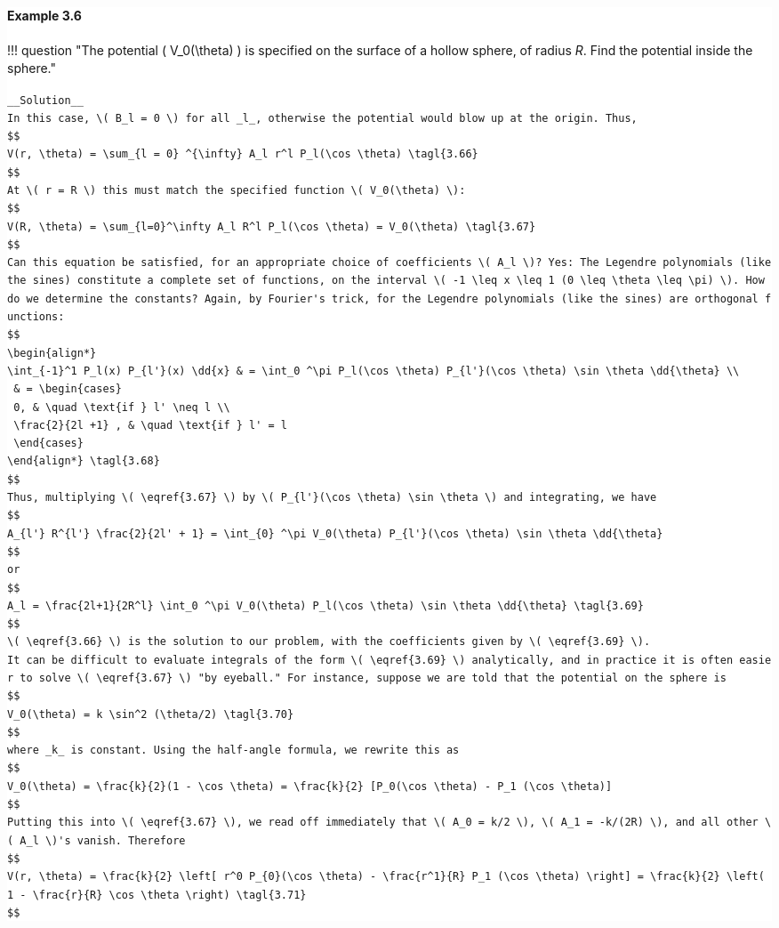 #### Example 3.6

!!! question "The potential \( V_0(\theta) \) is specified on the surface of a hollow sphere, of radius _R_. Find the potential inside the sphere."

    __Solution__
    In this case, \( B_l = 0 \) for all _l_, otherwise the potential would blow up at the origin. Thus,
    $$
    V(r, \theta) = \sum_{l = 0} ^{\infty} A_l r^l P_l(\cos \theta) \tagl{3.66}
    $$
    At \( r = R \) this must match the specified function \( V_0(\theta) \):
    $$
    V(R, \theta) = \sum_{l=0}^\infty A_l R^l P_l(\cos \theta) = V_0(\theta) \tagl{3.67}
    $$
    Can this equation be satisfied, for an appropriate choice of coefficients \( A_l \)? Yes: The Legendre polynomials (like the sines) constitute a complete set of functions, on the interval \( -1 \leq x \leq 1 (0 \leq \theta \leq \pi) \). How do we determine the constants? Again, by Fourier's trick, for the Legendre polynomials (like the sines) are orthogonal functions:
    $$
    \begin{align*}
    \int_{-1}^1 P_l(x) P_{l'}(x) \dd{x} & = \int_0 ^\pi P_l(\cos \theta) P_{l'}(\cos \theta) \sin \theta \dd{\theta} \\
     & = \begin{cases}
     0, & \quad \text{if } l' \neq l \\
     \frac{2}{2l +1} , & \quad \text{if } l' = l
     \end{cases}
    \end{align*} \tagl{3.68}
    $$
    Thus, multiplying \( \eqref{3.67} \) by \( P_{l'}(\cos \theta) \sin \theta \) and integrating, we have
    $$
    A_{l'} R^{l'} \frac{2}{2l' + 1} = \int_{0} ^\pi V_0(\theta) P_{l'}(\cos \theta) \sin \theta \dd{\theta}
    $$
    or
    $$
    A_l = \frac{2l+1}{2R^l} \int_0 ^\pi V_0(\theta) P_l(\cos \theta) \sin \theta \dd{\theta} \tagl{3.69}
    $$
    \( \eqref{3.66} \) is the solution to our problem, with the coefficients given by \( \eqref{3.69} \).
    It can be difficult to evaluate integrals of the form \( \eqref{3.69} \) analytically, and in practice it is often easier to solve \( \eqref{3.67} \) "by eyeball." For instance, suppose we are told that the potential on the sphere is
    $$
    V_0(\theta) = k \sin^2 (\theta/2) \tagl{3.70}
    $$
    where _k_ is constant. Using the half-angle formula, we rewrite this as
    $$
    V_0(\theta) = \frac{k}{2}(1 - \cos \theta) = \frac{k}{2} [P_0(\cos \theta) - P_1 (\cos \theta)] 
    $$
    Putting this into \( \eqref{3.67} \), we read off immediately that \( A_0 = k/2 \), \( A_1 = -k/(2R) \), and all other \( A_l \)'s vanish. Therefore
    $$
    V(r, \theta) = \frac{k}{2} \left[ r^0 P_{0}(\cos \theta) - \frac{r^1}{R} P_1 (\cos \theta) \right] = \frac{k}{2} \left( 1 - \frac{r}{R} \cos \theta \right) \tagl{3.71}
    $$
